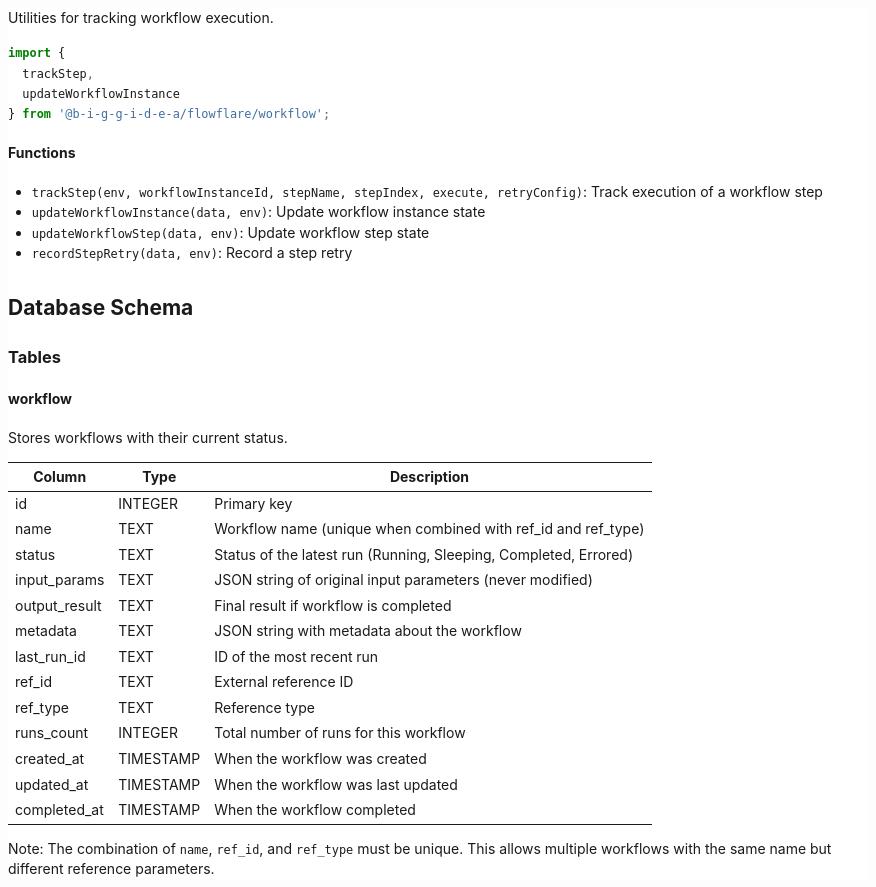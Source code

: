 Utilities for tracking workflow execution.

```javascript
import { 
  trackStep, 
  updateWorkflowInstance 
} from '@b-i-g-g-i-d-e-a/flowflare/workflow';
```

#### Functions

- `trackStep(env, workflowInstanceId, stepName, stepIndex, execute, retryConfig)`: Track execution of a workflow step
- `updateWorkflowInstance(data, env)`: Update workflow instance state
- `updateWorkflowStep(data, env)`: Update workflow step state
- `recordStepRetry(data, env)`: Record a step retry

## Database Schema

### Tables

#### workflow

Stores workflows with their current status.

| Column | Type | Description |
|--------|------|-------------|
| id | INTEGER | Primary key |
| name | TEXT | Workflow name (unique when combined with ref_id and ref_type) |
| status | TEXT | Status of the latest run (Running, Sleeping, Completed, Errored) |
| input_params | TEXT | JSON string of original input parameters (never modified) |
| output_result | TEXT | Final result if workflow is completed |
| metadata | TEXT | JSON string with metadata about the workflow |
| last_run_id | TEXT | ID of the most recent run |
| ref_id | TEXT | External reference ID |
| ref_type | TEXT | Reference type |
| runs_count | INTEGER | Total number of runs for this workflow |
| created_at | TIMESTAMP | When the workflow was created |
| updated_at | TIMESTAMP | When the workflow was last updated |
| completed_at | TIMESTAMP | When the workflow completed |

Note: The combination of `name`, `ref_id`, and `ref_type` must be unique. This allows multiple workflows with the same name but different reference parameters.
